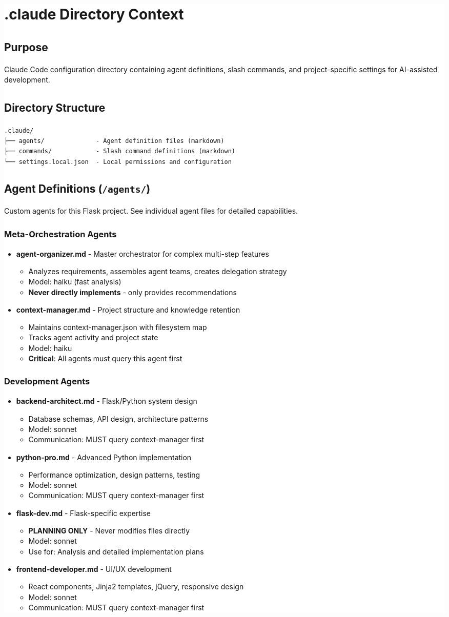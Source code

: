 # .claude Directory Context

## Purpose
Claude Code configuration directory containing agent definitions, slash commands, and project-specific settings for AI-assisted development.

## Directory Structure

```
.claude/
├── agents/              - Agent definition files (markdown)
├── commands/            - Slash command definitions (markdown)
└── settings.local.json  - Local permissions and configuration
```

## Agent Definitions (`/agents/`)

Custom agents for this Flask project. See individual agent files for detailed capabilities.

### Meta-Orchestration Agents
- **agent-organizer.md** - Master orchestrator for complex multi-step features
  - Analyzes requirements, assembles agent teams, creates delegation strategy
  - Model: haiku (fast analysis)
  - **Never directly implements** - only provides recommendations

- **context-manager.md** - Project structure and knowledge retention
  - Maintains context-manager.json with filesystem map
  - Tracks agent activity and project state
  - Model: haiku
  - **Critical**: All agents must query this agent first

### Development Agents
- **backend-architect.md** - Flask/Python system design
  - Database schemas, API design, architecture patterns
  - Model: sonnet
  - Communication: MUST query context-manager first

- **python-pro.md** - Advanced Python implementation
  - Performance optimization, design patterns, testing
  - Model: sonnet
  - Communication: MUST query context-manager first

- **flask-dev.md** - Flask-specific expertise
  - **PLANNING ONLY** - Never modifies files directly
  - Model: sonnet
  - Use for: Analysis and detailed implementation plans

- **frontend-developer.md** - UI/UX development
  - React components, Jinja2 templates, jQuery, responsive design
  - Model: sonnet
  - Communication: MUST query context-manager first
